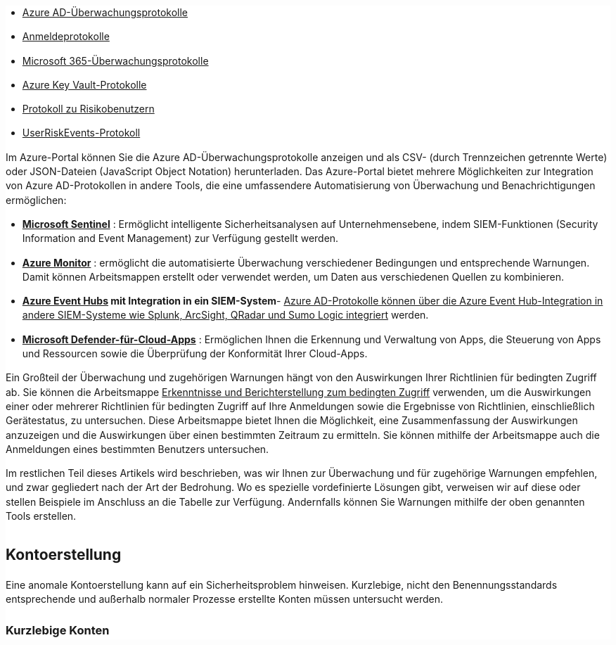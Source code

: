 * [Azure AD-Überwachungsprotokolle](../reports-monitoring/concept-audit-logs.md)

* [Anmeldeprotokolle](../reports-monitoring/concept-all-sign-ins.md)

* [Microsoft 365-Überwachungsprotokolle](/microsoft-365/compliance/auditing-solutions-overview) 

* [Azure Key Vault-Protokolle](../../key-vault/general/logging.md?tabs=Vault)

* [Protokoll zu Risikobenutzern](../identity-protection/howto-identity-protection-investigate-risk.md)

* [UserRiskEvents-Protokoll](../identity-protection/howto-identity-protection-investigate-risk.md)

Im Azure-Portal können Sie die Azure AD-Überwachungsprotokolle anzeigen und als CSV- (durch Trennzeichen getrennte Werte) oder JSON-Dateien (JavaScript Object Notation) herunterladen. Das Azure-Portal bietet mehrere Möglichkeiten zur Integration von Azure AD-Protokollen in andere Tools, die eine umfassendere Automatisierung von Überwachung und Benachrichtigungen ermöglichen:

* **[Microsoft Sentinel](../../sentinel/overview.md)** : Ermöglicht intelligente Sicherheitsanalysen auf Unternehmensebene, indem SIEM-Funktionen (Security Information and Event Management) zur Verfügung gestellt werden. 

* **[Azure Monitor](../../azure-monitor/overview.md)** : ermöglicht die automatisierte Überwachung verschiedener Bedingungen und entsprechende Warnungen. Damit können Arbeitsmappen erstellt oder verwendet werden, um Daten aus verschiedenen Quellen zu kombinieren.

* **[Azure Event Hubs](../../event-hubs/event-hubs-about.md) mit Integration in ein SIEM-System**- [Azure AD-Protokolle können über die Azure Event Hub-Integration in andere SIEM-Systeme wie Splunk, ArcSight, QRadar und Sumo Logic integriert](../reports-monitoring/tutorial-azure-monitor-stream-logs-to-event-hub.md) werden.

* **[Microsoft Defender-für-Cloud-Apps](/cloud-app-security/what-is-cloud-app-security)** : Ermöglichen Ihnen die Erkennung und Verwaltung von Apps, die Steuerung von Apps und Ressourcen sowie die Überprüfung der Konformität Ihrer Cloud-Apps. 

Ein Großteil der Überwachung und zugehörigen Warnungen hängt von den Auswirkungen Ihrer Richtlinien für bedingten Zugriff ab. Sie können die Arbeitsmappe [Erkenntnisse und Berichterstellung zum bedingten Zugriff](../conditional-access/howto-conditional-access-insights-reporting.md) verwenden, um die Auswirkungen einer oder mehrerer Richtlinien für bedingten Zugriff auf Ihre Anmeldungen sowie die Ergebnisse von Richtlinien, einschließlich Gerätestatus, zu untersuchen. Diese Arbeitsmappe bietet Ihnen die Möglichkeit, eine Zusammenfassung der Auswirkungen anzuzeigen und die Auswirkungen über einen bestimmten Zeitraum zu ermitteln. Sie können mithilfe der Arbeitsmappe auch die Anmeldungen eines bestimmten Benutzers untersuchen. 

 Im restlichen Teil dieses Artikels wird beschrieben, was wir Ihnen zur Überwachung und für zugehörige Warnungen empfehlen, und zwar gegliedert nach der Art der Bedrohung. Wo es spezielle vordefinierte Lösungen gibt, verweisen wir auf diese oder stellen Beispiele im Anschluss an die Tabelle zur Verfügung. Andernfalls können Sie Warnungen mithilfe der oben genannten Tools erstellen. 

## <a name="account-creation"></a>Kontoerstellung

Eine anomale Kontoerstellung kann auf ein Sicherheitsproblem hinweisen. Kurzlebige, nicht den Benennungsstandards entsprechende und außerhalb normaler Prozesse erstellte Konten müssen untersucht werden.

### <a name="short-lived-accounts"></a>Kurzlebige Konten
